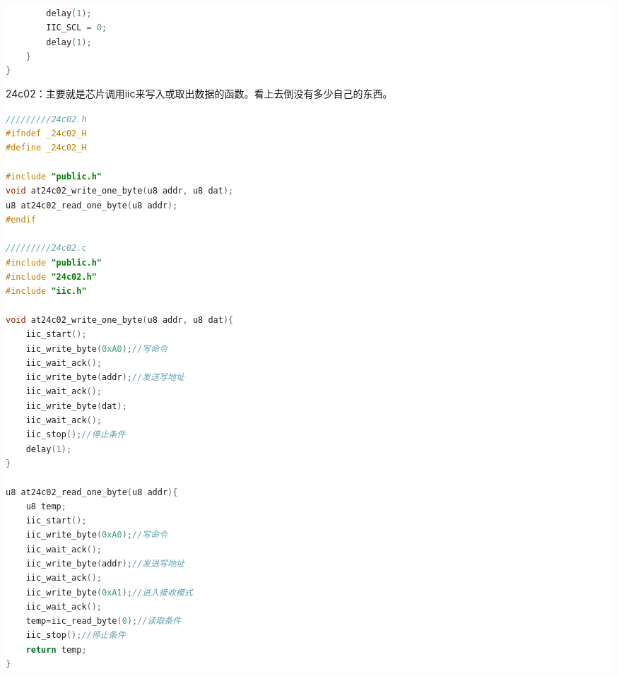 ```c
        delay(1);
        IIC_SCL = 0;
        delay(1);
    }
}
```

24c02：主要就是芯片调用iic来写入或取出数据的函数。看上去倒没有多少自己的东西。

```c
/////////24c02.h
#ifndef _24c02_H
#define _24c02_H

#include "public.h"
void at24c02_write_one_byte(u8 addr, u8 dat);
u8 at24c02_read_one_byte(u8 addr);
#endif

/////////24c02.c
#include "public.h"
#include "24c02.h"
#include "iic.h"

void at24c02_write_one_byte(u8 addr, u8 dat){
    iic_start();
    iic_write_byte(0xA0);//写命令
    iic_wait_ack();
    iic_write_byte(addr);//发送写地址
    iic_wait_ack();
    iic_write_byte(dat);
    iic_wait_ack();
    iic_stop();//停止条件
    delay(1);
}

u8 at24c02_read_one_byte(u8 addr){
	u8 temp;
    iic_start();
    iic_write_byte(0xA0);//写命令
    iic_wait_ack();
    iic_write_byte(addr);//发送写地址
    iic_wait_ack();
    iic_write_byte(0xA1);//进入接收模式
    iic_wait_ack();
    temp=iic_read_byte(0);//读取条件
    iic_stop();//停止条件
    return temp;
}
```

